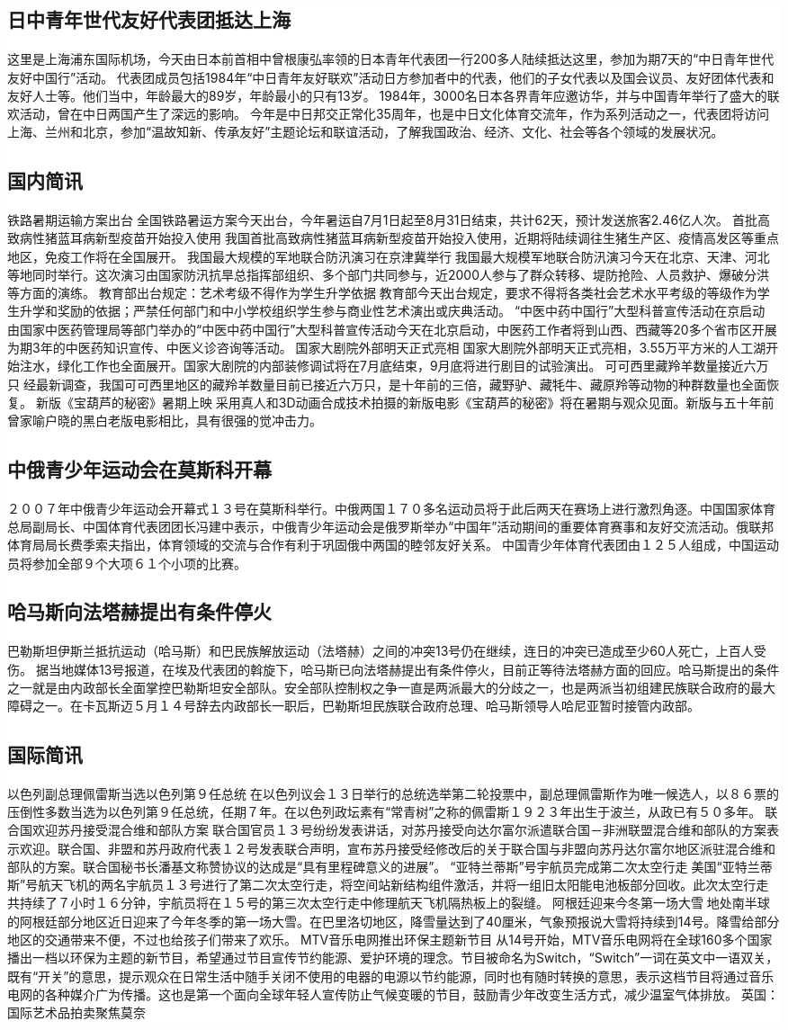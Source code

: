 
## 日中青年世代友好代表团抵达上海


这里是上海浦东国际机场，今天由日本前首相中曾根康弘率领的日本青年代表团一行200多人陆续抵达这里，参加为期7天的“中日青年世代友好中国行”活动。
代表团成员包括1984年“中日青年友好联欢”活动日方参加者中的代表，他们的子女代表以及国会议员、友好团体代表和友好人士等。他们当中，年龄最大的89岁，年龄最小的只有13岁。
1984年，3000名日本各界青年应邀访华，并与中国青年举行了盛大的联欢活动，曾在中日两国产生了深远的影响。
今年是中日邦交正常化35周年，也是中日文化体育交流年，作为系列活动之一，代表团将访问上海、兰州和北京，参加“温故知新、传承友好”主题论坛和联谊活动，了解我国政治、经济、文化、社会等各个领域的发展状况。


## 国内简讯


铁路暑期运输方案出台
全国铁路暑运方案今天出台，今年暑运自7月1日起至8月31日结束，共计62天，预计发送旅客2.46亿人次。
首批高致病性猪蓝耳病新型疫苗开始投入使用
我国首批高致病性猪蓝耳病新型疫苗开始投入使用，近期将陆续调往生猪生产区、疫情高发区等重点地区，免疫工作将在全国展开。
我国最大规模的军地联合防汛演习在京津冀举行
我国最大规模军地联合防汛演习今天在北京、天津、河北等地同时举行。这次演习由国家防汛抗旱总指挥部组织、多个部门共同参与，近2000人参与了群众转移、堤防抢险、人员救护、爆破分洪等方面的演练。
教育部出台规定：艺术考级不得作为学生升学依据
教育部今天出台规定，要求不得将各类社会艺术水平考级的等级作为学生升学和奖励的依据；严禁任何部门和中小学校组织学生参与商业性艺术演出或庆典活动。
“中医中药中国行”大型科普宣传活动在京启动
由国家中医药管理局等部门举办的“中医中药中国行”大型科普宣传活动今天在北京启动，中医药工作者将到山西、西藏等20多个省市区开展为期3年的中医药知识宣传、中医义诊咨询等活动。
国家大剧院外部明天正式亮相
国家大剧院外部明天正式亮相，3.55万平方米的人工湖开始注水，绿化工作也全面展开。国家大剧院的内部装修调试将在7月底结束，9月底将进行剧目的试验演出。
可可西里藏羚羊数量接近六万只
经最新调查，我国可可西里地区的藏羚羊数量目前已接近六万只，是十年前的三倍，藏野驴、藏牦牛、藏原羚等动物的种群数量也全面恢复。
新版《宝葫芦的秘密》暑期上映
采用真人和3D动画合成技术拍摄的新版电影《宝葫芦的秘密》将在暑期与观众见面。新版与五十年前曾家喻户晓的黑白老版电影相比，具有很强的觉冲击力。


## 中俄青少年运动会在莫斯科开幕


２００７年中俄青少年运动会开幕式１３号在莫斯科举行。中俄两国１７０多名运动员将于此后两天在赛场上进行激烈角逐。中国国家体育总局副局长、中国体育代表团团长冯建中表示，中俄青少年运动会是俄罗斯举办“中国年”活动期间的重要体育赛事和友好交流活动。俄联邦体育局局长费季索夫指出，体育领域的交流与合作有利于巩固俄中两国的睦邻友好关系。
中国青少年体育代表团由１２５人组成，中国运动员将参加全部９个大项６１个小项的比赛。


## 哈马斯向法塔赫提出有条件停火


巴勒斯坦伊斯兰抵抗运动（哈马斯）和巴民族解放运动（法塔赫）之间的冲突13号仍在继续，连日的冲突已造成至少60人死亡，上百人受伤。
据当地媒体13号报道，在埃及代表团的斡旋下，哈马斯已向法塔赫提出有条件停火，目前正等待法塔赫方面的回应。哈马斯提出的条件之一就是由内政部长全面掌控巴勒斯坦安全部队。安全部队控制权之争一直是两派最大的分歧之一，也是两派当初组建民族联合政府的最大障碍之一。在卡瓦斯迈５月１４号辞去内政部长一职后，巴勒斯坦民族联合政府总理、哈马斯领导人哈尼亚暂时接管内政部。


## 国际简讯


以色列副总理佩雷斯当选以色列第９任总统
在以色列议会１３日举行的总统选举第二轮投票中，副总理佩雷斯作为唯一候选人，以８６票的压倒性多数当选为以色列第９任总统，任期７年。在以色列政坛素有“常青树”之称的佩雷斯１９２３年出生于波兰，从政已有５０多年。 
联合国欢迎苏丹接受混合维和部队方案
联合国官员１３号纷纷发表讲话，对苏丹接受向达尔富尔派遣联合国－非洲联盟混合维和部队的方案表示欢迎。联合国、非盟和苏丹政府代表１２号发表联合声明，宣布苏丹接受经修改后的关于联合国与非盟向苏丹达尔富尔地区派驻混合维和部队的方案。联合国秘书长潘基文称赞协议的达成是“具有里程碑意义的进展”。
“亚特兰蒂斯”号宇航员完成第二次太空行走
美国“亚特兰蒂斯”号航天飞机的两名宇航员１３号进行了第二次太空行走，将空间站新结构组件激活，并将一组旧太阳能电池板部分回收。此次太空行走共持续了７小时１６分钟，宇航员将在１５号的第三次太空行走中修理航天飞机隔热板上的裂缝。 
阿根廷迎来今冬第一场大雪
地处南半球的阿根廷部分地区近日迎来了今年冬季的第一场大雪。在巴里洛切地区，降雪量达到了40厘米，气象预报说大雪将持续到14号。降雪给部分地区的交通带来不便，不过也给孩子们带来了欢乐。
MTV音乐电网推出环保主题新节目
从14号开始，MTV音乐电网将在全球160多个国家播出一档以环保为主题的新节目，希望通过节目宣传节约能源、爱护环境的理念。节目被命名为Switch，“Switch”一词在英文中一语双关，既有“开关”的意思，提示观众在日常生活中随手关闭不使用的电器的电源以节约能源，同时也有随时转换的意思，表示这档节目将通过音乐电网的各种媒介广为传播。这也是第一个面向全球年轻人宣传防止气候变暖的节目，鼓励青少年改变生活方式，减少温室气体排放。
英国：国际艺术品拍卖聚焦莫奈